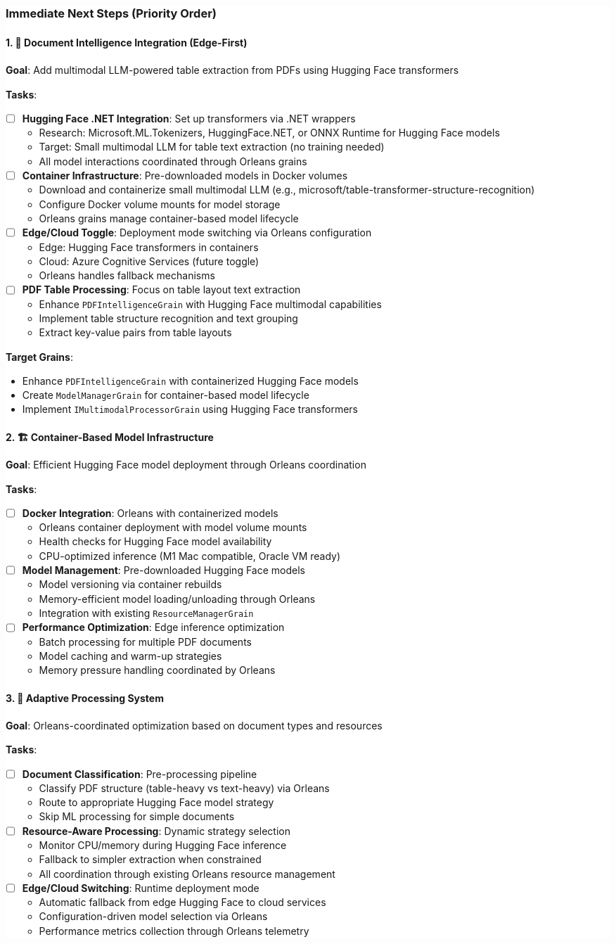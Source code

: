 ### Immediate Next Steps (Priority Order)

#### 1. 🧠 Document Intelligence Integration (Edge-First)
**Goal**: Add multimodal LLM-powered table extraction from PDFs using Hugging Face transformers

**Tasks**:
- [ ] **Hugging Face .NET Integration**: Set up transformers via .NET wrappers
  - Research: Microsoft.ML.Tokenizers, HuggingFace.NET, or ONNX Runtime for Hugging Face models
  - Target: Small multimodal LLM for table text extraction (no training needed)
  - All model interactions coordinated through Orleans grains
- [ ] **Container Infrastructure**: Pre-downloaded models in Docker volumes
  - Download and containerize small multimodal LLM (e.g., microsoft/table-transformer-structure-recognition)
  - Configure Docker volume mounts for model storage
  - Orleans grains manage container-based model lifecycle
- [ ] **Edge/Cloud Toggle**: Deployment mode switching via Orleans configuration
  - Edge: Hugging Face transformers in containers
  - Cloud: Azure Cognitive Services (future toggle)
  - Orleans handles fallback mechanisms
- [ ] **PDF Table Processing**: Focus on table layout text extraction
  - Enhance `PDFIntelligenceGrain` with Hugging Face multimodal capabilities
  - Implement table structure recognition and text grouping
  - Extract key-value pairs from table layouts

**Target Grains**:
- Enhance `PDFIntelligenceGrain` with containerized Hugging Face models
- Create `ModelManagerGrain` for container-based model lifecycle
- Implement `IMultimodalProcessorGrain` using Hugging Face transformers

#### 2. 🏗️ Container-Based Model Infrastructure
**Goal**: Efficient Hugging Face model deployment through Orleans coordination

**Tasks**:
- [ ] **Docker Integration**: Orleans with containerized models
  - Orleans container deployment with model volume mounts
  - Health checks for Hugging Face model availability
  - CPU-optimized inference (M1 Mac compatible, Oracle VM ready)
- [ ] **Model Management**: Pre-downloaded Hugging Face models
  - Model versioning via container rebuilds
  - Memory-efficient model loading/unloading through Orleans
  - Integration with existing `ResourceManagerGrain`
- [ ] **Performance Optimization**: Edge inference optimization
  - Batch processing for multiple PDF documents
  - Model caching and warm-up strategies
  - Memory pressure handling coordinated by Orleans

#### 3. 🔄 Adaptive Processing System
**Goal**: Orleans-coordinated optimization based on document types and resources

**Tasks**:
- [ ] **Document Classification**: Pre-processing pipeline
  - Classify PDF structure (table-heavy vs text-heavy) via Orleans
  - Route to appropriate Hugging Face model strategy
  - Skip ML processing for simple documents
- [ ] **Resource-Aware Processing**: Dynamic strategy selection
  - Monitor CPU/memory during Hugging Face inference
  - Fallback to simpler extraction when constrained
  - All coordination through existing Orleans resource management
- [ ] **Edge/Cloud Switching**: Runtime deployment mode
  - Automatic fallback from edge Hugging Face to cloud services
  - Configuration-driven model selection via Orleans
  - Performance metrics collection through Orleans telemetry
